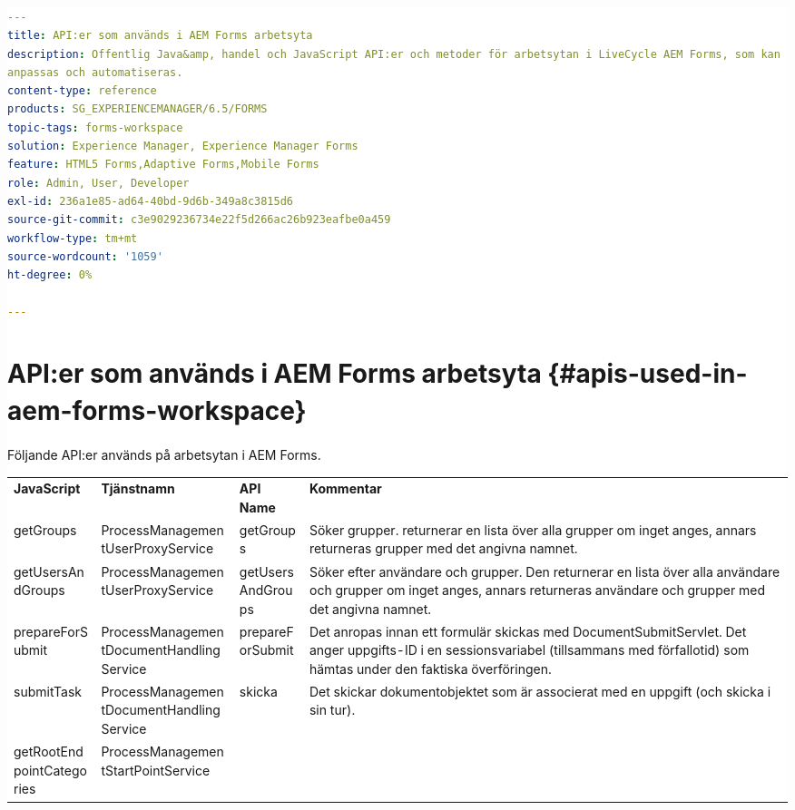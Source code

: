 ```yaml
---
title: API:er som används i AEM Forms arbetsyta
description: Offentlig Java&amp, handel och JavaScript API:er och metoder för arbetsytan i LiveCycle AEM Forms, som kan anpassas och automatiseras.
content-type: reference
products: SG_EXPERIENCEMANAGER/6.5/FORMS
topic-tags: forms-workspace
solution: Experience Manager, Experience Manager Forms
feature: HTML5 Forms,Adaptive Forms,Mobile Forms
role: Admin, User, Developer
exl-id: 236a1e85-ad64-40bd-9d6b-349a8c3815d6
source-git-commit: c3e9029236734e22f5d266ac26b923eafbe0a459
workflow-type: tm+mt
source-wordcount: '1059'
ht-degree: 0%

---
```


# API:er som används i AEM Forms arbetsyta {#apis-used-in-aem-forms-workspace}

Följande API:er används på arbetsytan i AEM Forms.

<table>
 <tbody>
  <tr>
   <td><strong>JavaScript</strong></td>
   <td><strong>Tjänstnamn</strong></td>
   <td><strong>API Name</strong></td>
   <td><strong>Kommentar</strong></td>
  </tr>
  <tr>
   <td>getGroups</td>
   <td>ProcessManagementUserProxyService</td>
   <td>getGroups</td>
   <td>Söker grupper. returnerar en lista över alla grupper om inget anges, annars returneras grupper med det angivna namnet.</td>
  </tr>
  <tr>
   <td>getUsersAndGroups</td>
   <td>ProcessManagementUserProxyService</td>
   <td>getUsersAndGroups</td>
   <td>Söker efter användare och grupper. Den returnerar en lista över alla användare och grupper om inget anges, annars returneras användare och grupper med det angivna namnet.</td>
  </tr>
  <tr>
   <td>prepareForSubmit</td>
   <td>ProcessManagementDocumentHandlingService</td>
   <td>prepareForSubmit</td>
   <td>Det anropas innan ett formulär skickas med DocumentSubmitServlet. Det anger uppgifts-ID i en sessionsvariabel (tillsammans med förfallotid) som hämtas under den faktiska överföringen.</td>
  </tr>
  <tr>
   <td>submitTask</td>
   <td>ProcessManagementDocumentHandlingService</td>
   <td>skicka</td>
   <td>Det skickar dokumentobjektet som är associerat med en uppgift (och skicka i sin tur).</td>
  </tr>
  <tr>
   <td>getRootEndpointCategories</td>
   <td>ProcessManagementStartPointService</td>